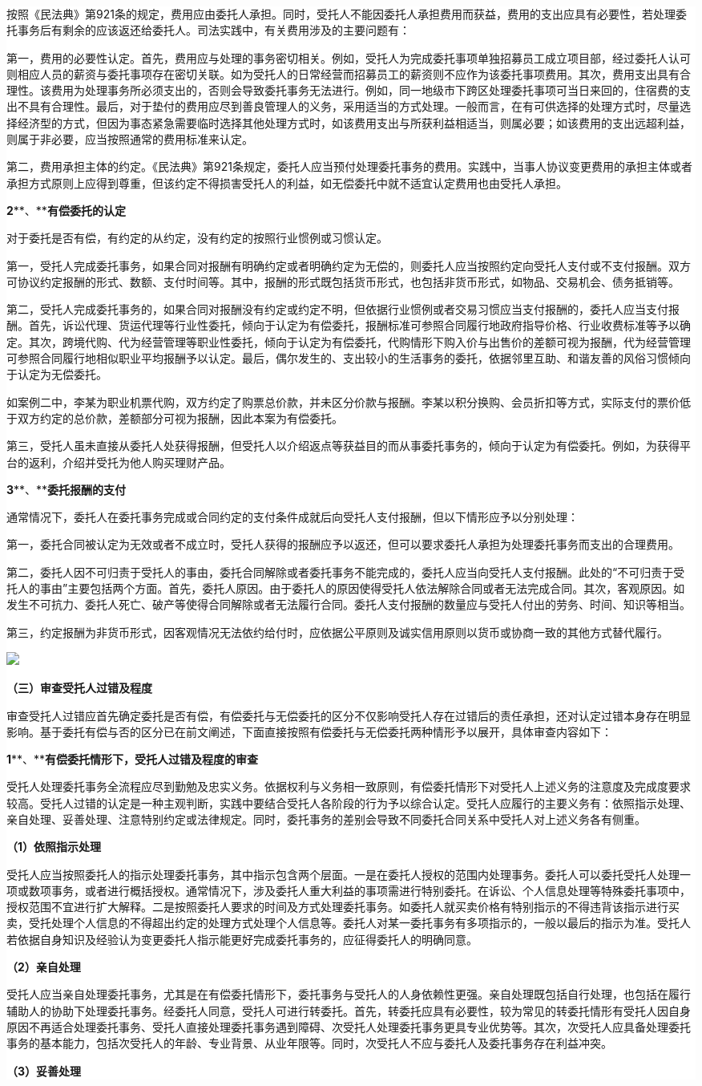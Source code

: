 按照《民法典》第921条的规定，费用应由委托人承担。同时，受托人不能因委托人承担费用而获益，费用的支出应具有必要性，若处理委托事务后有剩余的应该返还给委托人。司法实践中，有关费用涉及的主要问题有：

第一，费用的必要性认定。首先，费用应与处理的事务密切相关。例如，受托人为完成委托事项单独招募员工成立项目部，经过委托人认可则相应人员的薪资与委托事项存在密切关联。如为受托人的日常经营而招募员工的薪资则不应作为该委托事项费用。其次，费用支出具有合理性。该费用为处理事务所必须支出的，否则会导致委托事务无法进行。例如，同一地级市下跨区处理委托事项可当日来回的，住宿费的支出不具有合理性。最后，对于垫付的费用应尽到善良管理人的义务，采用适当的方式处理。一般而言，在有可供选择的处理方式时，尽量选择经济型的方式，但因为事态紧急需要临时选择其他处理方式时，如该费用支出与所获利益相适当，则属必要；如该费用的支出远超利益，则属于非必要，应当按照通常的费用标准来认定。

第二，费用承担主体的约定。《民法典》第921条规定，委托人应当预付处理委托事务的费用。实践中，当事人协议变更费用的承担主体或者承担方式原则上应得到尊重，但该约定不得损害受托人的利益，如无偿委托中就不适宜认定费用也由受托人承担。

**2****、****有偿委托的认定**

对于委托是否有偿，有约定的从约定，没有约定的按照行业惯例或习惯认定。

第一，受托人完成委托事务，如果合同对报酬有明确约定或者明确约定为无偿的，则委托人应当按照约定向受托人支付或不支付报酬。双方可协议约定报酬的形式、数额、支付时间等。其中，报酬的形式既包括货币形式，也包括非货币形式，如物品、交易机会、债务抵销等。

第二，受托人完成委托事务的，如果合同对报酬没有约定或约定不明，但依据行业惯例或者交易习惯应当支付报酬的，委托人应当支付报酬。首先，诉讼代理、货运代理等行业性委托，倾向于认定为有偿委托，报酬标准可参照合同履行地政府指导价格、行业收费标准等予以确定。其次，跨境代购、代为经营管理等职业性委托，倾向于认定为有偿委托，代购情形下购入价与出售价的差额可视为报酬，代为经营管理可参照合同履行地相似职业平均报酬予以认定。最后，偶尔发生的、支出较小的生活事务的委托，依据邻里互助、和谐友善的风俗习惯倾向于认定为无偿委托。

如案例二中，李某为职业机票代购，双方约定了购票总价款，并未区分价款与报酬。李某以积分换购、会员折扣等方式，实际支付的票价低于双方约定的总价款，差额部分可视为报酬，因此本案为有偿委托。

第三，受托人虽未直接从委托人处获得报酬，但受托人以介绍返点等获益目的而从事委托事务的，倾向于认定为有偿委托。例如，为获得平台的返利，介绍并受托为他人购买理财产品。

**3****、****委托报酬的支付**

通常情况下，委托人在委托事务完成或合同约定的支付条件成就后向受托人支付报酬，但以下情形应予以分别处理：

第一，委托合同被认定为无效或者不成立时，受托人获得的报酬应予以返还，但可以要求委托人承担为处理委托事务而支出的合理费用。

第二，委托人因不可归责于受托人的事由，委托合同解除或者委托事务不能完成的，委托人应当向受托人支付报酬。此处的“不可归责于受托人的事由”主要包括两个方面。首先，委托人原因。由于委托人的原因使得受托人依法解除合同或者无法完成合同。其次，客观原因。如发生不可抗力、委托人死亡、破产等使得合同解除或者无法履行合同。委托人支付报酬的数量应与受托人付出的劳务、时间、知识等相当。

第三，约定报酬为非货币形式，因客观情况无法依约给付时，应依据公平原则及诚实信用原则以货币或协商一致的其他方式替代履行。

![](https://www.a-court.gov.cn/xxfb/no1court_412/docs/202310/d_3982503.files/image004.jpg)

**（三）审查受托人过错及程度**

审查受托人过错应首先确定委托是否有偿，有偿委托与无偿委托的区分不仅影响受托人存在过错后的责任承担，还对认定过错本身存在明显影响。基于委托有偿与否的区分已在前文阐述，下面直接按照有偿委托与无偿委托两种情形予以展开，具体审查内容如下：

**1****、****有偿委托情形下，受托人过错及程度的审查**

受托人处理委托事务全流程应尽到勤勉及忠实义务。依据权利与义务相一致原则，有偿委托情形下对受托人上述义务的注意度及完成度要求较高。受托人过错的认定是一种主观判断，实践中要结合受托人各阶段的行为予以综合认定。受托人应履行的主要义务有：依照指示处理、亲自处理、妥善处理、注意特别约定或法律规定。同时，委托事务的差别会导致不同委托合同关系中受托人对上述义务各有侧重。

**（****1****）依照指示处理**

受托人应当按照委托人的指示处理委托事务，其中指示包含两个层面。一是在委托人授权的范围内处理事务。委托人可以委托受托人处理一项或数项事务，或者进行概括授权。通常情况下，涉及委托人重大利益的事项需进行特别委托。在诉讼、个人信息处理等特殊委托事项中，授权范围不宜进行扩大解释。二是按照委托人要求的时间及方式处理委托事务。如委托人就买卖价格有特别指示的不得违背该指示进行买卖，受托处理个人信息的不得超出约定的处理方式处理个人信息等。委托人对某一委托事务有多项指示的，一般以最后的指示为准。受托人若依据自身知识及经验认为变更委托人指示能更好完成委托事务的，应征得委托人的明确同意。

**（****2****）亲自处理**

受托人应当亲自处理委托事务，尤其是在有偿委托情形下，委托事务与受托人的人身依赖性更强。亲自处理既包括自行处理，也包括在履行辅助人的协助下处理委托事务。经委托人同意，受托人可进行转委托。首先，转委托应具有必要性，较为常见的转委托情形有受托人因自身原因不再适合处理委托事务、受托人直接处理委托事务遇到障碍、次受托人处理委托事务更具专业优势等。其次，次受托人应具备处理委托事务的基本能力，包括次受托人的年龄、专业背景、从业年限等。同时，次受托人不应与委托人及委托事务存在利益冲突。

**（****3****）妥善处理**
